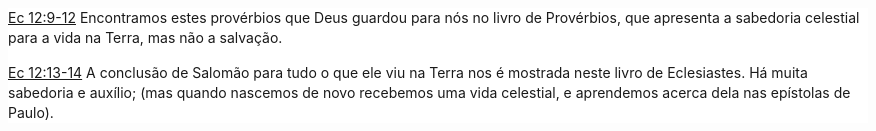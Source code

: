 [Ec 12:9-12](http://mysword.info/b?r=Ecc_12:9-12) Encontramos estes provérbios que Deus guardou para nós no livro de Provérbios, que apresenta a sabedoria celestial para a vida na Terra, mas não a salvação.

[Ec 12:13-14](http://mysword.info/b?r=Ecc_12:13-14) A conclusão de Salomão para tudo o que ele viu na Terra nos é mostrada neste livro de Eclesiastes. Há muita sabedoria e auxílio; (mas quando nascemos de novo recebemos uma vida celestial, e aprendemos acerca dela nas epístolas de Paulo).